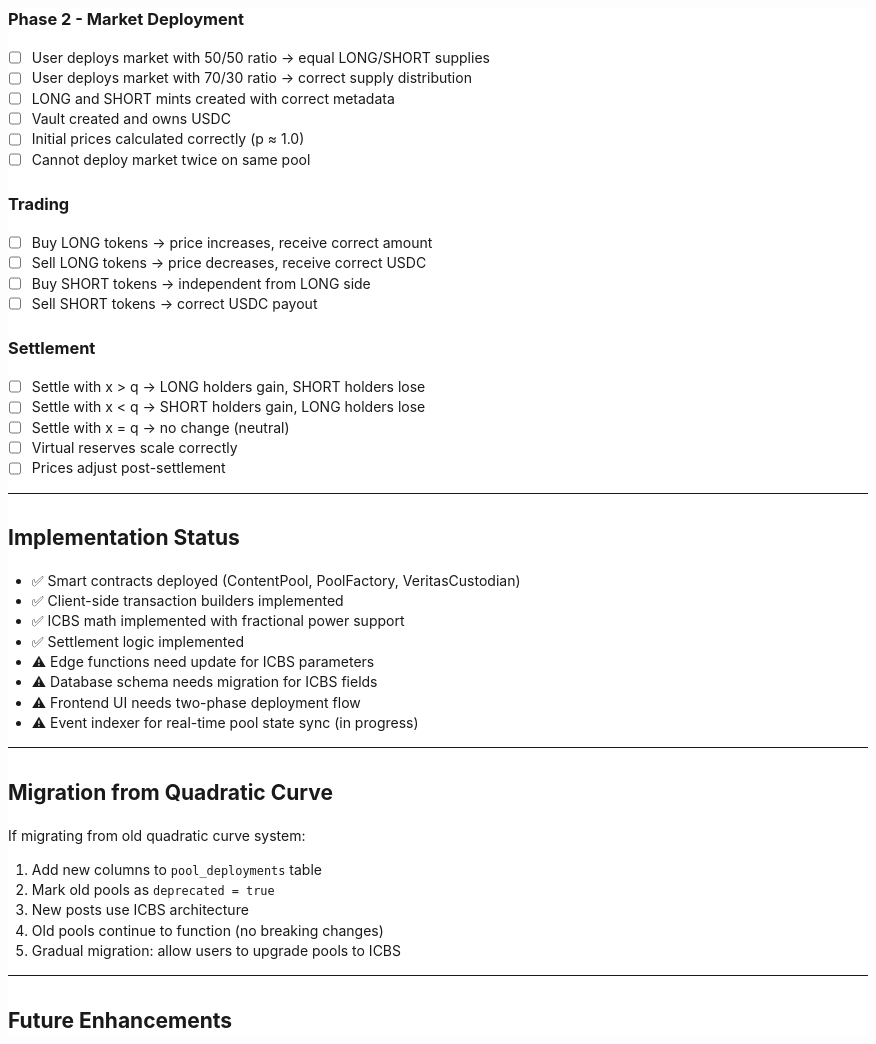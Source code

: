 ### Phase 2 - Market Deployment
- [ ] User deploys market with 50/50 ratio → equal LONG/SHORT supplies
- [ ] User deploys market with 70/30 ratio → correct supply distribution
- [ ] LONG and SHORT mints created with correct metadata
- [ ] Vault created and owns USDC
- [ ] Initial prices calculated correctly (p ≈ 1.0)
- [ ] Cannot deploy market twice on same pool

### Trading
- [ ] Buy LONG tokens → price increases, receive correct amount
- [ ] Sell LONG tokens → price decreases, receive correct USDC
- [ ] Buy SHORT tokens → independent from LONG side
- [ ] Sell SHORT tokens → correct USDC payout

### Settlement
- [ ] Settle with x > q → LONG holders gain, SHORT holders lose
- [ ] Settle with x < q → SHORT holders gain, LONG holders lose
- [ ] Settle with x = q → no change (neutral)
- [ ] Virtual reserves scale correctly
- [ ] Prices adjust post-settlement

---

## Implementation Status

- ✅ Smart contracts deployed (ContentPool, PoolFactory, VeritasCustodian)
- ✅ Client-side transaction builders implemented
- ✅ ICBS math implemented with fractional power support
- ✅ Settlement logic implemented
- ⚠️ Edge functions need update for ICBS parameters
- ⚠️ Database schema needs migration for ICBS fields
- ⚠️ Frontend UI needs two-phase deployment flow
- ⚠️ Event indexer for real-time pool state sync (in progress)

---

## Migration from Quadratic Curve

If migrating from old quadratic curve system:

1. Add new columns to `pool_deployments` table
2. Mark old pools as `deprecated = true`
3. New posts use ICBS architecture
4. Old pools continue to function (no breaking changes)
5. Gradual migration: allow users to upgrade pools to ICBS

---

## Future Enhancements
